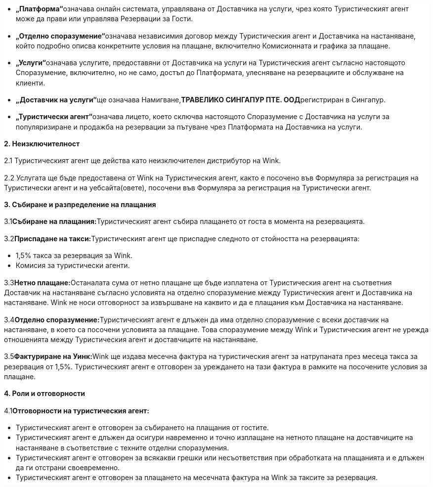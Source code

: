 * **„Платформа“**&#x43E;значава онлайн системата, управлявана от Доставчика на услуги, чрез която Туристическият агент може да прави или управлява Резервации за Гости.

* **„Отделно споразумение“**&#x43E;значава независимия договор между Туристическия агент и Доставчика на настаняване, който подробно описва конкретните условия на плащане, включително Комисионната и графика за плащане.

* **„Услуги“**&#x43E;значава услугите, предоставяни от Доставчика на услуги на Туристическия агент съгласно настоящото Споразумение, включително, но не само, достъп до Платформата, улесняване на резервациите и обслужване на клиенти.

* **„Доставчик на услуги“**&#x449;е означава Намигване,**ТРАВЕЛИКО СИНГАПУР ПТЕ. ООД**регистриран в Сингапур.

* **„Туристически агент“**&#x43E;значава лицето, което сключва настоящото Споразумение с Доставчика на услуги за популяризиране и продажба на резервации за пътуване чрез Платформата на Доставчика на услуги.

**2. Неизключителност**

2.1 Туристическият агент ще действа като неизключителен дистрибутор на Wink.

2.2 Услугата ще бъде предоставена от Wink на Туристическия агент, както е посочено във Формуляра за регистрация на Туристически агент и на уебсайта(овете), посочени във Формуляра за регистрация на Туристически агент.

**3. Събиране и разпределение на плащания**

3.1**Събиране на плащания:**&#x422;уристическият агент събира плащането от госта в момента на резервацията.

3.2**Приспадане на такси:**&#x422;уристическият агент ще приспадне следното от стойността на резервацията:

* 1,5% такса за резервация за Wink.
* Комисия за туристически агенти.

3.3**Нетно плащане:**&#x41E;станалата сума от нетно плащане ще бъде изплатена от Туристическия агент на съответния Доставчик на настаняване съгласно условията на отделно споразумение между Туристическия агент и Доставчика на настаняване. Wink не носи отговорност за извършване на каквито и да е плащания към Доставчика на настаняване.

3.4**Отделно споразумение:**&#x422;уристическият агент е длъжен да има отделно споразумение с всеки доставчик на настаняване, в което са посочени условията за плащане. Това споразумение между Wink и Туристическия агент не урежда отношенията между Туристическия агент и доставчиците на настаняване.

3.5**Фактуриране на Уинк:**&#x57;ink ще издава месечна фактура на туристическия агент за натрупаната през месеца такса за резервация от 1,5%. Туристическият агент е отговорен за уреждането на тази фактура в рамките на посочените условия за плащане.

**4. Роли и отговорности**

4.1**Отговорности на туристическия агент:**

* Туристическият агент е отговорен за събирането на плащания от гостите.
* Туристическият агент е длъжен да осигури навременно и точно изплащане на нетното плащане на доставчиците на настаняване в съответствие с техните отделни споразумения.
* Туристическият агент е отговорен за всякакви грешки или несъответствия при обработката на плащанията и е длъжен да ги отстрани своевременно.
* Туристическият агент е отговорен за плащането на месечната фактура на Wink за таксите за резервация.
